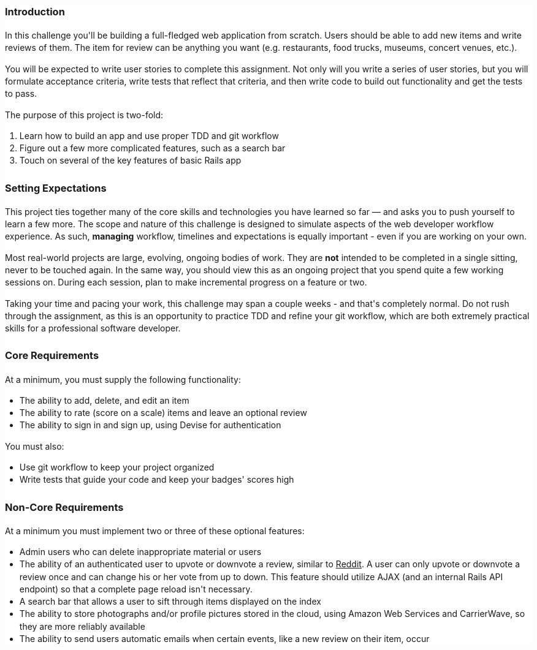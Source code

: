 ### Introduction

In this challenge you'll be building a full-fledged web application from scratch. Users should be able to add new items and write reviews of them. The item for review can be anything you want (e.g. restaurants, food trucks, museums, concert venues, etc.).

You will be expected to write user stories to complete this assignment. Not only will you write a series of user stories, but you will formulate acceptance criteria, write tests that reflect that criteria, and then write code to build out functionality and get the tests to pass.

The purpose of this project is two-fold:

1. Learn how to build an app and use proper TDD and git workflow
2. Figure out a few more complicated features, such as a search bar
3. Touch on several of the key features of basic Rails app

### Setting Expectations

This project ties together many of the core skills and technologies you have learned so far — and asks you to push yourself to learn a few more. The scope and nature of this challenge is designed to simulate aspects of the web developer workflow experience. As such, __managing__ workflow, timelines and expectations is equally important - even if you are working on your own.

Most real-world projects are large, evolving, ongoing bodies of work. They are **not** intended to be completed in a single sitting, never to be touched again. In the same way, you should view this as an ongoing project that you spend quite a few working sessions on. During each session, plan to make incremental progress on a feature or two.

Taking your time and pacing your work, this challenge may span a couple weeks - and that's completely normal. Do not rush through the assignment, as this is an opportunity to practice TDD and refine your git workflow, which are both extremely practical skills for a professional software developer.

### Core Requirements

At a minimum, you must supply the following functionality:

* The ability to add, delete, and edit an item
* The ability to rate (score on a scale) items and leave an optional review
* The ability to sign in and sign up, using Devise for authentication

You must also:

* Use git workflow to keep your project organized
* Write tests that guide your code and keep your badges' scores high

### Non-Core Requirements

At a minimum you must implement two or three of these optional features:

* Admin users who can delete inappropriate material or users
* The ability of an authenticated user to upvote or downvote a review, similar to [Reddit](http://reddit.com). A user can only upvote or downvote a review once and can change his or her vote from up to down. This feature should utilize AJAX (and an internal Rails API endpoint) so that a complete page reload isn't necessary.
* A search bar that allows a user to sift through items displayed on the index
* The ability to store photographs and/or profile pictures stored in the cloud, using Amazon Web Services and CarrierWave, so they are more reliably available
* The ability to send users automatic emails when certain events, like a new review on their item, occur
